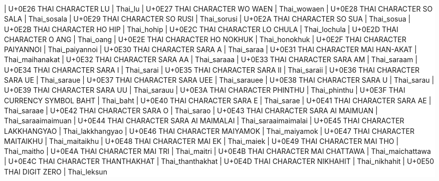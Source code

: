 | U+0E26 THAI CHARACTER LU | Thai_lu
| U+0E27 THAI CHARACTER WO WAEN | Thai_wowaen
| U+0E28 THAI CHARACTER SO SALA | Thai_sosala
| U+0E29 THAI CHARACTER SO RUSI | Thai_sorusi
| U+0E2A THAI CHARACTER SO SUA | Thai_sosua
| U+0E2B THAI CHARACTER HO HIP | Thai_hohip
| U+0E2C THAI CHARACTER LO CHULA | Thai_lochula
| U+0E2D THAI CHARACTER O ANG | Thai_oang
| U+0E2E THAI CHARACTER HO NOKHUK | Thai_honokhuk
| U+0E2F THAI CHARACTER PAIYANNOI | Thai_paiyannoi
| U+0E30 THAI CHARACTER SARA A | Thai_saraa
| U+0E31 THAI CHARACTER MAI HAN-AKAT | Thai_maihanakat
| U+0E32 THAI CHARACTER SARA AA | Thai_saraaa
| U+0E33 THAI CHARACTER SARA AM | Thai_saraam
| U+0E34 THAI CHARACTER SARA I | Thai_sarai
| U+0E35 THAI CHARACTER SARA II | Thai_saraii
| U+0E36 THAI CHARACTER SARA UE | Thai_saraue
| U+0E37 THAI CHARACTER SARA UEE | Thai_sarauee
| U+0E38 THAI CHARACTER SARA U | Thai_sarau
| U+0E39 THAI CHARACTER SARA UU | Thai_sarauu
| U+0E3A THAI CHARACTER PHINTHU | Thai_phinthu
| U+0E3F THAI CURRENCY SYMBOL BAHT | Thai_baht
| U+0E40 THAI CHARACTER SARA E | Thai_sarae
| U+0E41 THAI CHARACTER SARA AE | Thai_saraae
| U+0E42 THAI CHARACTER SARA O | Thai_sarao
| U+0E43 THAI CHARACTER SARA AI MAIMUAN | Thai_saraaimaimuan
| U+0E44 THAI CHARACTER SARA AI MAIMALAI | Thai_saraaimaimalai
| U+0E45 THAI CHARACTER LAKKHANGYAO | Thai_lakkhangyao
| U+0E46 THAI CHARACTER MAIYAMOK | Thai_maiyamok
| U+0E47 THAI CHARACTER MAITAIKHU | Thai_maitaikhu
| U+0E48 THAI CHARACTER MAI EK | Thai_maiek
| U+0E49 THAI CHARACTER MAI THO | Thai_maitho
| U+0E4A THAI CHARACTER MAI TRI | Thai_maitri
| U+0E4B THAI CHARACTER MAI CHATTAWA | Thai_maichattawa
| U+0E4C THAI CHARACTER THANTHAKHAT | Thai_thanthakhat
| U+0E4D THAI CHARACTER NIKHAHIT | Thai_nikhahit
| U+0E50 THAI DIGIT ZERO | Thai_leksun